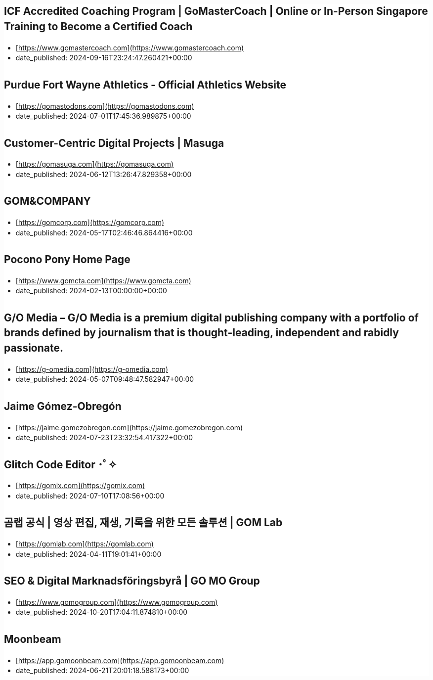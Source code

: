  ## ICF Accredited Coaching Program | GoMasterCoach | Online or In-Person Singapore Training to Become a Certified Coach
 - [https://www.gomastercoach.com](https://www.gomastercoach.com)
 - date_published: 2024-09-16T23:24:47.260421+00:00

 ## Purdue Fort Wayne Athletics - Official Athletics Website
 - [https://gomastodons.com](https://gomastodons.com)
 - date_published: 2024-07-01T17:45:36.989875+00:00

 ## Customer-Centric Digital Projects | Masuga
 - [https://gomasuga.com](https://gomasuga.com)
 - date_published: 2024-06-12T13:26:47.829358+00:00

 ## GOM&COMPANY
 - [https://gomcorp.com](https://gomcorp.com)
 - date_published: 2024-05-17T02:46:46.864416+00:00

 ## Pocono Pony Home Page
 - [https://www.gomcta.com](https://www.gomcta.com)
 - date_published: 2024-02-13T00:00:00+00:00

 ## G/O Media – G/O Media is a premium digital publishing company with a portfolio of brands defined by journalism that is thought-leading, independent and rabidly passionate.
 - [https://g-omedia.com](https://g-omedia.com)
 - date_published: 2024-05-07T09:48:47.582947+00:00

 ## Jaime Gómez-Obregón
 - [https://jaime.gomezobregon.com](https://jaime.gomezobregon.com)
 - date_published: 2024-07-23T23:32:54.417322+00:00

 ## Glitch Code Editor ･ﾟ✧
 - [https://gomix.com](https://gomix.com)
 - date_published: 2024-07-10T17:08:56+00:00

 ## 곰랩 공식 | 영상 편집, 재생, 기록을 위한 모든 솔루션 | GOM Lab
 - [https://gomlab.com](https://gomlab.com)
 - date_published: 2024-04-11T19:01:41+00:00

 ## SEO & Digital Marknadsföringsbyrå | GO MO Group
 - [https://www.gomogroup.com](https://www.gomogroup.com)
 - date_published: 2024-10-20T17:04:11.874810+00:00

 ## Moonbeam
 - [https://app.gomoonbeam.com](https://app.gomoonbeam.com)
 - date_published: 2024-06-21T20:01:18.588173+00:00
